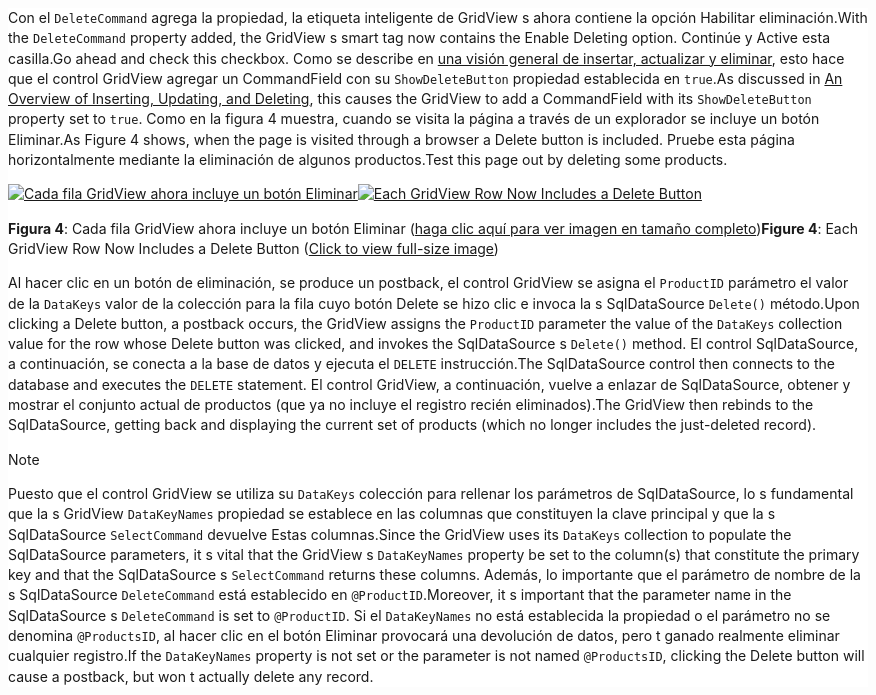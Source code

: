 <span data-ttu-id="e2ceb-171">Con el `DeleteCommand` agrega la propiedad, la etiqueta inteligente de GridView s ahora contiene la opción Habilitar eliminación.</span><span class="sxs-lookup"><span data-stu-id="e2ceb-171">With the `DeleteCommand` property added, the GridView s smart tag now contains the Enable Deleting option.</span></span> <span data-ttu-id="e2ceb-172">Continúe y Active esta casilla.</span><span class="sxs-lookup"><span data-stu-id="e2ceb-172">Go ahead and check this checkbox.</span></span> <span data-ttu-id="e2ceb-173">Como se describe en [una visión general de insertar, actualizar y eliminar](../editing-inserting-and-deleting-data/an-overview-of-inserting-updating-and-deleting-data-cs.md), esto hace que el control GridView agregar un CommandField con su `ShowDeleteButton` propiedad establecida en `true`.</span><span class="sxs-lookup"><span data-stu-id="e2ceb-173">As discussed in [An Overview of Inserting, Updating, and Deleting](../editing-inserting-and-deleting-data/an-overview-of-inserting-updating-and-deleting-data-cs.md), this causes the GridView to add a CommandField with its `ShowDeleteButton` property set to `true`.</span></span> <span data-ttu-id="e2ceb-174">Como en la figura 4 muestra, cuando se visita la página a través de un explorador se incluye un botón Eliminar.</span><span class="sxs-lookup"><span data-stu-id="e2ceb-174">As Figure 4 shows, when the page is visited through a browser a Delete button is included.</span></span> <span data-ttu-id="e2ceb-175">Pruebe esta página horizontalmente mediante la eliminación de algunos productos.</span><span class="sxs-lookup"><span data-stu-id="e2ceb-175">Test this page out by deleting some products.</span></span>


<span data-ttu-id="e2ceb-176">[![Cada fila GridView ahora incluye un botón Eliminar](inserting-updating-and-deleting-data-with-the-sqldatasource-cs/_static/image4.gif)](inserting-updating-and-deleting-data-with-the-sqldatasource-cs/_static/image5.png)</span><span class="sxs-lookup"><span data-stu-id="e2ceb-176">[![Each GridView Row Now Includes a Delete Button](inserting-updating-and-deleting-data-with-the-sqldatasource-cs/_static/image4.gif)](inserting-updating-and-deleting-data-with-the-sqldatasource-cs/_static/image5.png)</span></span>

<span data-ttu-id="e2ceb-177">**Figura 4**: Cada fila GridView ahora incluye un botón Eliminar ([haga clic aquí para ver imagen en tamaño completo](inserting-updating-and-deleting-data-with-the-sqldatasource-cs/_static/image6.png))</span><span class="sxs-lookup"><span data-stu-id="e2ceb-177">**Figure 4**: Each GridView Row Now Includes a Delete Button ([Click to view full-size image](inserting-updating-and-deleting-data-with-the-sqldatasource-cs/_static/image6.png))</span></span>


<span data-ttu-id="e2ceb-178">Al hacer clic en un botón de eliminación, se produce un postback, el control GridView se asigna el `ProductID` parámetro el valor de la `DataKeys` valor de la colección para la fila cuyo botón Delete se hizo clic e invoca la s SqlDataSource `Delete()` método.</span><span class="sxs-lookup"><span data-stu-id="e2ceb-178">Upon clicking a Delete button, a postback occurs, the GridView assigns the `ProductID` parameter the value of the `DataKeys` collection value for the row whose Delete button was clicked, and invokes the SqlDataSource s `Delete()` method.</span></span> <span data-ttu-id="e2ceb-179">El control SqlDataSource, a continuación, se conecta a la base de datos y ejecuta el `DELETE` instrucción.</span><span class="sxs-lookup"><span data-stu-id="e2ceb-179">The SqlDataSource control then connects to the database and executes the `DELETE` statement.</span></span> <span data-ttu-id="e2ceb-180">El control GridView, a continuación, vuelve a enlazar de SqlDataSource, obtener y mostrar el conjunto actual de productos (que ya no incluye el registro recién eliminados).</span><span class="sxs-lookup"><span data-stu-id="e2ceb-180">The GridView then rebinds to the SqlDataSource, getting back and displaying the current set of products (which no longer includes the just-deleted record).</span></span>

> [!NOTE]
> <span data-ttu-id="e2ceb-181">Puesto que el control GridView se utiliza su `DataKeys` colección para rellenar los parámetros de SqlDataSource, lo s fundamental que la s GridView `DataKeyNames` propiedad se establece en las columnas que constituyen la clave principal y que la s SqlDataSource `SelectCommand` devuelve Estas columnas.</span><span class="sxs-lookup"><span data-stu-id="e2ceb-181">Since the GridView uses its `DataKeys` collection to populate the SqlDataSource parameters, it s vital that the GridView s `DataKeyNames` property be set to the column(s) that constitute the primary key and that the SqlDataSource s `SelectCommand` returns these columns.</span></span> <span data-ttu-id="e2ceb-182">Además, lo importante que el parámetro de nombre de la s SqlDataSource `DeleteCommand` está establecido en `@ProductID`.</span><span class="sxs-lookup"><span data-stu-id="e2ceb-182">Moreover, it s important that the parameter name in the SqlDataSource s `DeleteCommand` is set to `@ProductID`.</span></span> <span data-ttu-id="e2ceb-183">Si el `DataKeyNames` no está establecida la propiedad o el parámetro no se denomina `@ProductsID`, al hacer clic en el botón Eliminar provocará una devolución de datos, pero t ganado realmente eliminar cualquier registro.</span><span class="sxs-lookup"><span data-stu-id="e2ceb-183">If the `DataKeyNames` property is not set or the parameter is not named `@ProductsID`, clicking the Delete button will cause a postback, but won t actually delete any record.</span></span>
